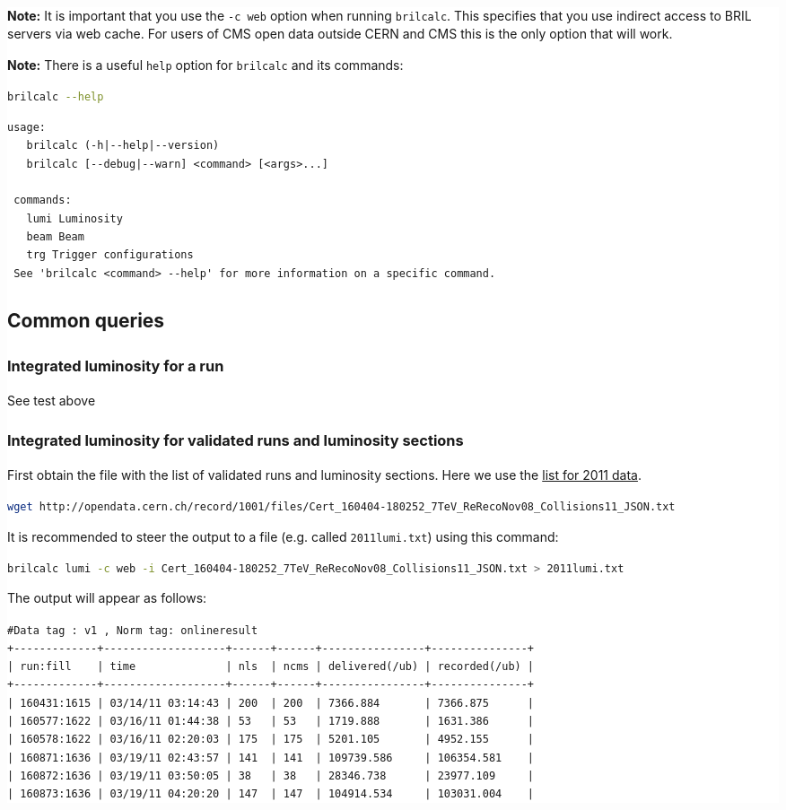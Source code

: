 **Note:** It is important that you use the `-c web` option when running `brilcalc`. This specifies that you use indirect access to BRIL servers via web cache. For users of CMS open data outside CERN and CMS this is the only option that will work.

**Note:** There is a useful `help` option for `brilcalc` and its commands:

```sh
brilcalc --help
```

```console
usage:
   brilcalc (-h|--help|--version)
   brilcalc [--debug|--warn] <command> [<args>...]

 commands:
   lumi Luminosity
   beam Beam
   trg Trigger configurations
 See 'brilcalc <command> --help' for more information on a specific command.
```

## Common queries

### Integrated luminosity for a run

See test above

### Integrated luminosity for validated runs and luminosity sections

First obtain the file with the list of validated runs and luminosity sections. Here we use the [list for 2011 data](/record/1001).

```sh
wget http://opendata.cern.ch/record/1001/files/Cert_160404-180252_7TeV_ReRecoNov08_Collisions11_JSON.txt
```

It is recommended to steer the output to a file (e.g. called `2011lumi.txt`) using this command:

```sh
brilcalc lumi -c web -i Cert_160404-180252_7TeV_ReRecoNov08_Collisions11_JSON.txt > 2011lumi.txt
```

The output will appear as follows:

```console
#Data tag : v1 , Norm tag: onlineresult
+-------------+-------------------+------+------+----------------+---------------+
| run:fill    | time              | nls  | ncms | delivered(/ub) | recorded(/ub) |
+-------------+-------------------+------+------+----------------+---------------+
| 160431:1615 | 03/14/11 03:14:43 | 200  | 200  | 7366.884       | 7366.875      |
| 160577:1622 | 03/16/11 01:44:38 | 53   | 53   | 1719.888       | 1631.386      |
| 160578:1622 | 03/16/11 02:20:03 | 175  | 175  | 5201.105       | 4952.155      |
| 160871:1636 | 03/19/11 02:43:57 | 141  | 141  | 109739.586     | 106354.581    |
| 160872:1636 | 03/19/11 03:50:05 | 38   | 38   | 28346.738      | 23977.109     |
| 160873:1636 | 03/19/11 04:20:20 | 147  | 147  | 104914.534     | 103031.004    |
```
